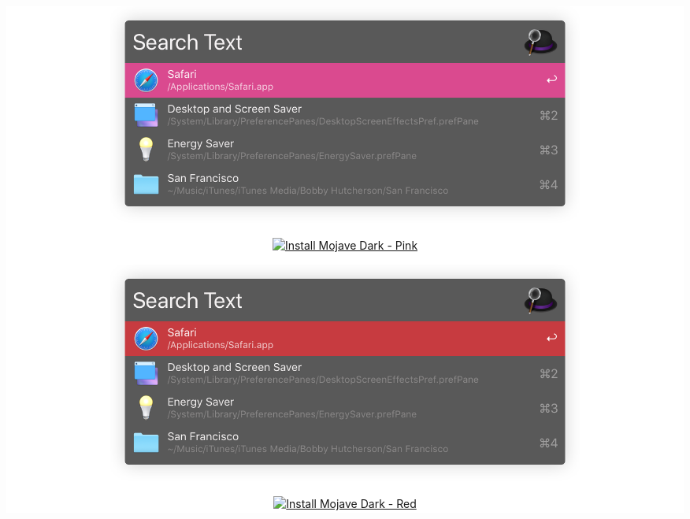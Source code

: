 

<p align="center">
  <img src="previews/mojave-dark-pink.png" width="596" alt="Mojave Dark - Pink" />
</p>
<p align="center">
  <a href="https://www.alfredapp.com/extras/theme/5L2Sh27Bkx/" target="_blank">
    <img src="https://img.shields.io/badge/install_mojave_dark-Pink-F87AB3.svg" alt="Install Mojave Dark - Pink" />
  </a>
</p>



<p align="center">
  <img src="previews/mojave-dark-red.png" width="596" alt="Mojave Dark - Red" />
</p>
<p align="center">
  <a href="https://www.alfredapp.com/extras/theme/eirQNHpsBE/" target="_blank">
    <img src="https://img.shields.io/badge/install_mojave_dark-Red-E66469.svg" alt="Install Mojave Dark - Red" />
  </a>
</p>
